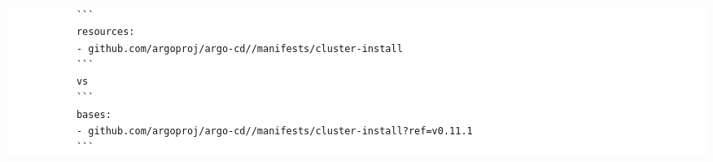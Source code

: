                 ```
                resources:
                - github.com/argoproj/argo-cd//manifests/cluster-install
                ```
                vs
                ```
                bases:
                - github.com/argoproj/argo-cd//manifests/cluster-install?ref=v0.11.1
                ```

